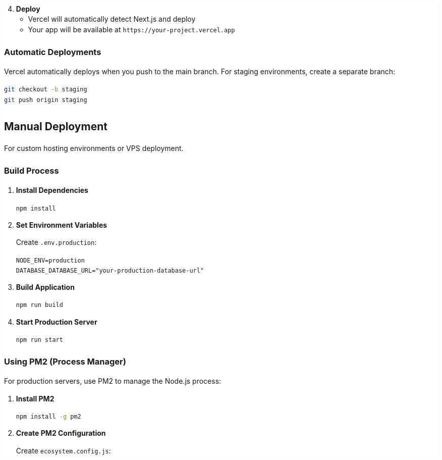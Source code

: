 4. **Deploy**
   - Vercel will automatically detect Next.js and deploy
   - Your app will be available at `https://your-project.vercel.app`

### Automatic Deployments

Vercel automatically deploys when you push to the main branch. For staging environments, create a separate branch:

```bash
git checkout -b staging
git push origin staging
```

## Manual Deployment

For custom hosting environments or VPS deployment.

### Build Process

1. **Install Dependencies**

   ```bash
   npm install
   ```

2. **Set Environment Variables**

   Create `.env.production`:

   ```env
   NODE_ENV=production
   DATABASE_DATABASE_URL="your-production-database-url"
   ```

3. **Build Application**

   ```bash
   npm run build
   ```

4. **Start Production Server**

   ```bash
   npm run start
   ```

### Using PM2 (Process Manager)

For production servers, use PM2 to manage the Node.js process:

1. **Install PM2**

   ```bash
   npm install -g pm2
   ```

2. **Create PM2 Configuration**

   Create `ecosystem.config.js`:
